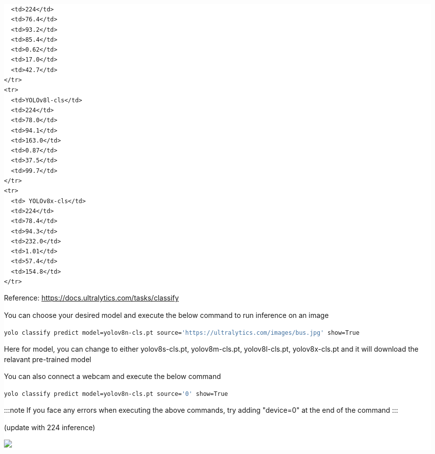       <td>224</td>
      <td>76.4</td>
      <td>93.2</td>
      <td>85.4</td>
      <td>0.62</td>
      <td>17.0</td>
      <td>42.7</td>
    </tr>
    <tr>
      <td>YOLOv8l-cls</td>
      <td>224</td>
      <td>78.0</td>
      <td>94.1</td>
      <td>163.0</td>
      <td>0.87</td>
      <td>37.5</td>
      <td>99.7</td>
    </tr>
    <tr>
      <td> YOLOv8x-cls</td>
      <td>224</td>
      <td>78.4</td>
      <td>94.3</td>
      <td>232.0</td>
      <td>1.01</td>
      <td>57.4</td>
      <td>154.8</td>
    </tr>
  </tbody>
</table>

Reference: https://docs.ultralytics.com/tasks/classify

You can choose your desired model and execute the below command to run inference on an image

```sh
yolo classify predict model=yolov8n-cls.pt source='https://ultralytics.com/images/bus.jpg' show=True
```

Here for model, you can change to either yolov8s-cls.pt, yolov8m-cls.pt, yolov8l-cls.pt, yolov8x-cls.pt and it will download the relavant pre-trained model

You can also connect a webcam and execute the below command

```sh
yolo classify predict model=yolov8n-cls.pt source='0' show=True
```

:::note
If you face any errors when executing the above commands, try adding "device=0" at the end of the command
:::

(update with 224 inference)
<div style={{textAlign:'center'}}><img src="https://files.seeedstudio.com/wiki/YOLOV8-TRT/5.gif
" style={{width:1000, height:'auto'}}/></div>

